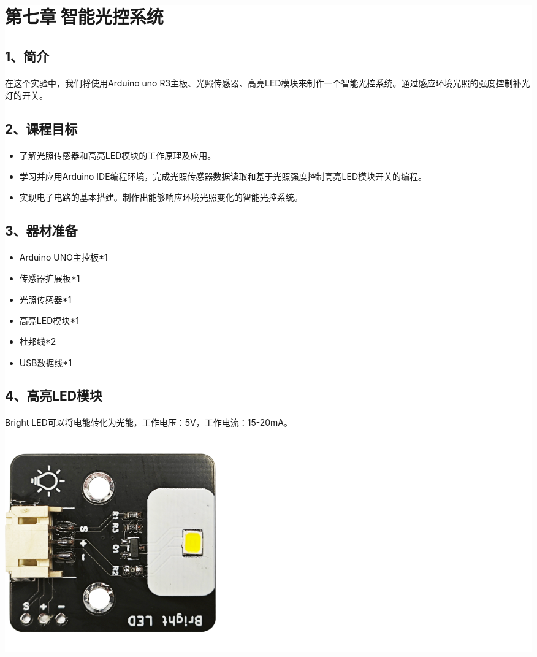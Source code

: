 # 第七章 智能光控系统

## 1、简介

在这个实验中，我们将使用Arduino uno R3主板、光照传感器、高亮LED模块来制作一个智能光控系统。通过感应环境光照的强度控制补光灯的开关。

## 2、课程目标

+ 了解光照传感器和高亮LED模块的工作原理及应用。

+ 学习并应用Arduino IDE编程环境，完成光照传感器数据读取和基于光照强度控制高亮LED模块开关的编程。

+ 实现电子电路的基本搭建。制作出能够响应环境光照变化的智能光控系统。

## 3、器材准备

+ Arduino UNO主控板*1

+ 传感器扩展板*1

+ 光照传感器*1

+ 高亮LED模块*1

+ 杜邦线*2

+ USB数据线*1

## 4、高亮LED模块

Bright LED可以将电能转化为光能，工作电压：5V，工作电流：15-20mA。


<img src="../img/smartfarms/1-10.png"  width=40% />
